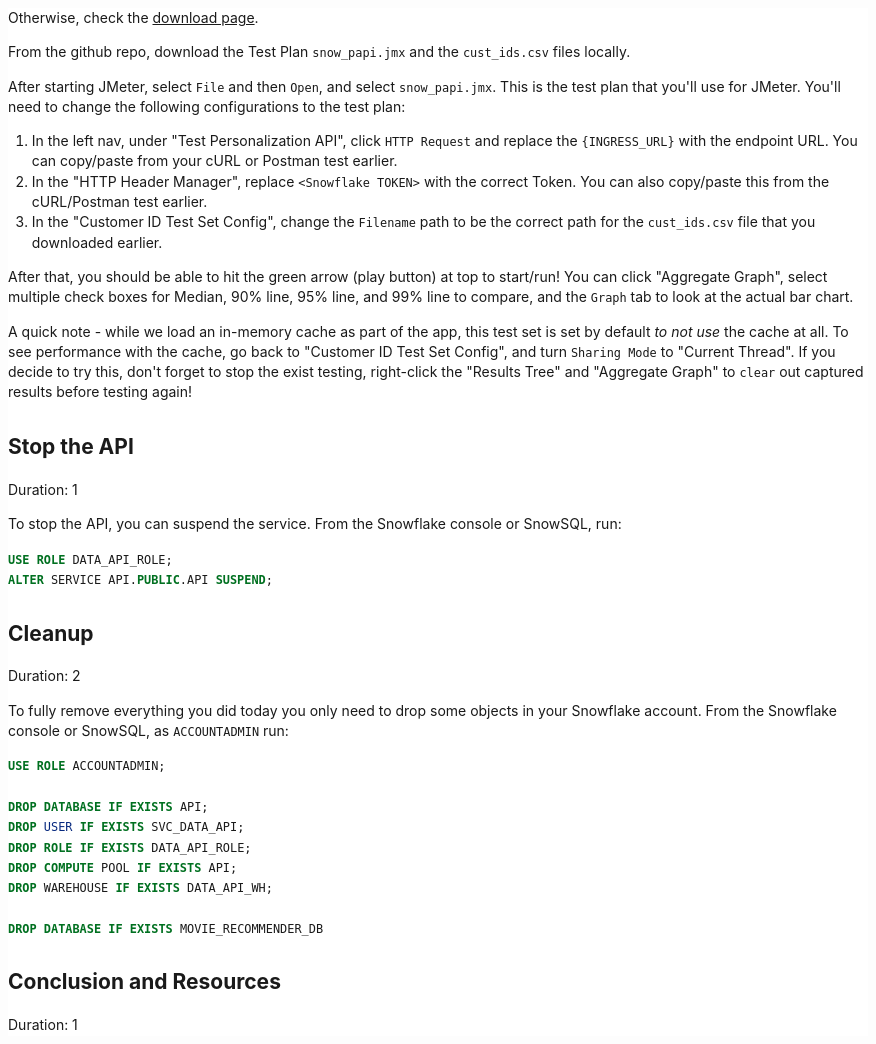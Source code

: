 Otherwise, check the [download page](https://JMeter.apache.org/download_JMeter.cgi).

From the github repo, download the Test Plan `snow_papi.jmx` and the `cust_ids.csv` files locally. 

After starting JMeter, select `File` and then `Open`, and select `snow_papi.jmx`. This is the test plan that you'll use for JMeter. You'll need to change the following configurations to the test plan:
  1. In the left nav, under "Test Personalization API", click `HTTP Request` and replace the `{INGRESS_URL}` with the endpoint URL. You can copy/paste from your cURL or Postman test earlier.
  2. In the "HTTP Header Manager", replace `<Snowflake TOKEN>` with the correct Token. You can also copy/paste this from the cURL/Postman test earlier.
  3. In the "Customer ID Test Set Config", change the `Filename` path to be the correct path for the `cust_ids.csv` file that you downloaded earlier.

After that, you should be able to hit the green arrow (play button) at top to start/run! You can click "Aggregate Graph", select  multiple check boxes for Median, 90% line, 95% line, and 99% line to compare, and the `Graph` tab to look at the actual bar chart.

A quick note - while we load an in-memory cache as part of the app, this test set is set by default *to not use* the cache at all. To see performance with the cache, go back to "Customer ID Test Set Config", and turn `Sharing Mode` to "Current Thread". If you decide to try this, don't forget to stop the exist testing, right-click the "Results Tree" and "Aggregate Graph" to `clear` out captured results before testing again!


## Stop the API
Duration: 1

To stop the API, you can suspend the service. From the Snowflake console or SnowSQL, run:

```sql
USE ROLE DATA_API_ROLE;
ALTER SERVICE API.PUBLIC.API SUSPEND;
```


## Cleanup
Duration: 2

To fully remove everything you did today you only need to drop some objects in your Snowflake account. From the Snowflake console or SnowSQL, as `ACCOUNTADMIN` run:
```SQL
USE ROLE ACCOUNTADMIN;

DROP DATABASE IF EXISTS API;
DROP USER IF EXISTS SVC_DATA_API;
DROP ROLE IF EXISTS DATA_API_ROLE;
DROP COMPUTE POOL IF EXISTS API;
DROP WAREHOUSE IF EXISTS DATA_API_WH;

DROP DATABASE IF EXISTS MOVIE_RECOMMENDER_DB
```


## Conclusion and Resources
Duration: 1
